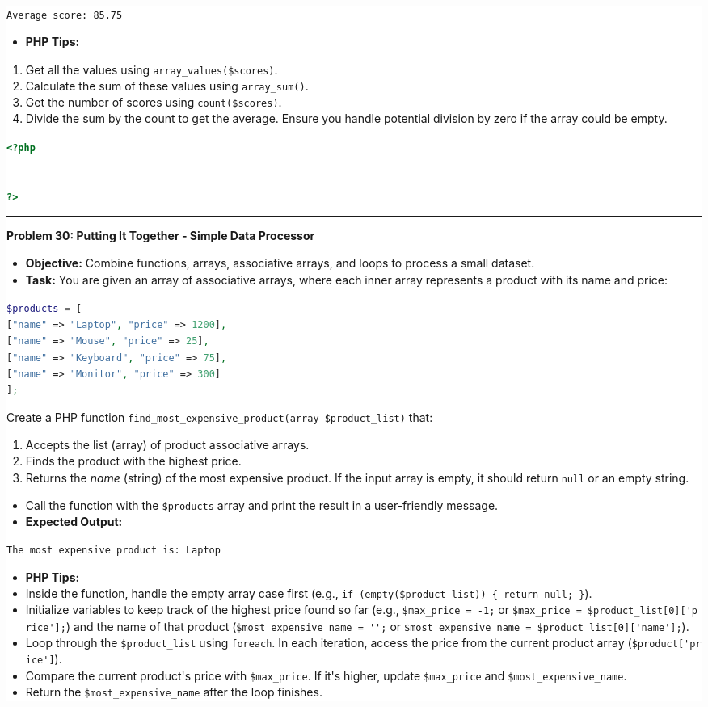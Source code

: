 ```
Average score: 85.75
```

- **PHP Tips:**

1. Get all the values using `array_values($scores)`.
2. Calculate the sum of these values using `array_sum()`.
3. Get the number of scores using `count($scores)`.
4. Divide the sum by the count to get the average. Ensure you handle potential division by zero if the array could be
   empty.

```php
<?php


?>
```

---

**Problem 30: Putting It Together - Simple Data Processor**

- **Objective:** Combine functions, arrays, associative arrays, and loops to process a small dataset.
- **Task:** You are given an array of associative arrays, where each inner array represents a product with its name and
  price:

```php
$products = [
["name" => "Laptop", "price" => 1200],
["name" => "Mouse", "price" => 25],
["name" => "Keyboard", "price" => 75],
["name" => "Monitor", "price" => 300]
];
```

Create a PHP function `find_most_expensive_product(array $product_list)` that:

1. Accepts the list (array) of product associative arrays.
2. Finds the product with the highest price.
3. Returns the _name_ (string) of the most expensive product. If the input array is empty, it should return `null` or an
   empty string.

- Call the function with the `$products` array and print the result in a user-friendly message.
- **Expected Output:**

```
The most expensive product is: Laptop
```

- **PHP Tips:**
- Inside the function, handle the empty array case first (e.g., `if (empty($product_list)) { return null; }`).
- Initialize variables to keep track of the highest price found so far (e.g., `$max_price = -1;` or `$max_price =
$product_list[0]['price'];`) and the name of that product (`$most_expensive_name = '';` or `$most_expensive_name =
$product_list[0]['name'];`).
- Loop through the `$product_list` using `foreach`. In each iteration, access the price from the current product array
  (`$product['price']`).
- Compare the current product's price with `$max_price`. If it's higher, update `$max_price` and `$most_expensive_name`.
- Return the `$most_expensive_name` after the loop finishes.

